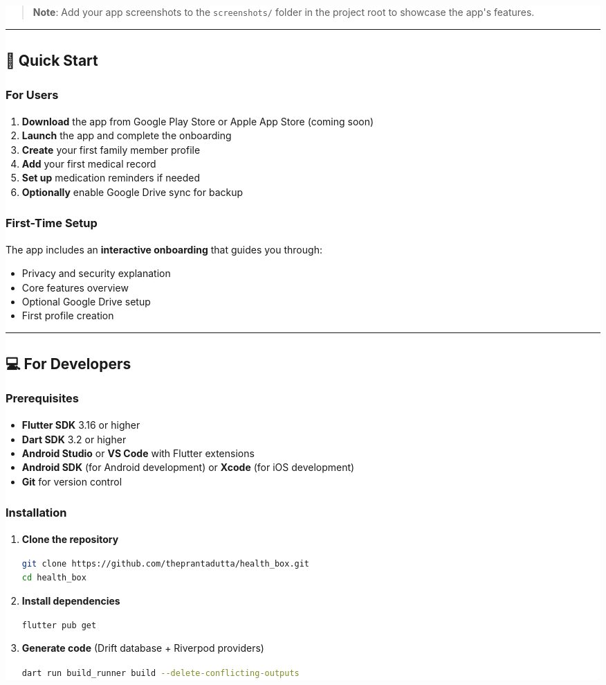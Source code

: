 </div>

> **Note**: Add your app screenshots to the `screenshots/` folder in the project root to showcase the app's features.

---

## 🚀 Quick Start

### For Users

1. **Download** the app from Google Play Store or Apple App Store (coming soon)
2. **Launch** the app and complete the onboarding
3. **Create** your first family member profile
4. **Add** your first medical record
5. **Set up** medication reminders if needed
6. **Optionally** enable Google Drive sync for backup

### First-Time Setup

The app includes an **interactive onboarding** that guides you through:
- Privacy and security explanation
- Core features overview
- Optional Google Drive setup
- First profile creation

---

## 💻 For Developers

### Prerequisites

- **Flutter SDK** 3.16 or higher
- **Dart SDK** 3.2 or higher
- **Android Studio** or **VS Code** with Flutter extensions
- **Android SDK** (for Android development) or **Xcode** (for iOS development)
- **Git** for version control

### Installation

1. **Clone the repository**
   ```bash
   git clone https://github.com/theprantadutta/health_box.git
   cd health_box
   ```

2. **Install dependencies**
   ```bash
   flutter pub get
   ```

3. **Generate code** (Drift database + Riverpod providers)
   ```bash
   dart run build_runner build --delete-conflicting-outputs
   ```
